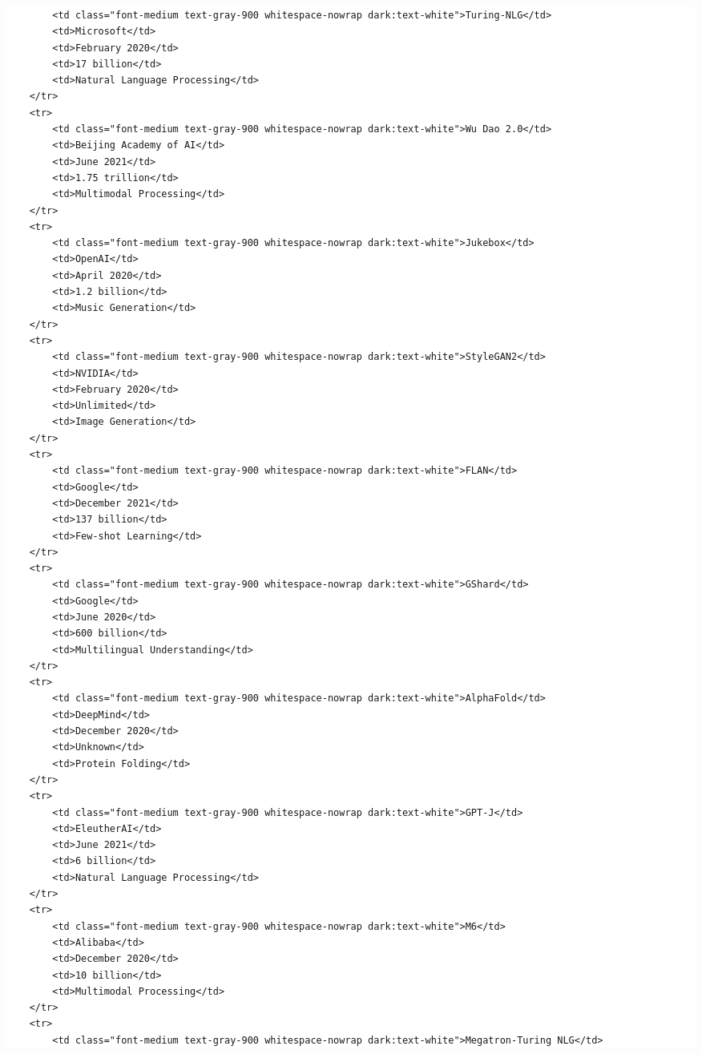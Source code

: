             <td class="font-medium text-gray-900 whitespace-nowrap dark:text-white">Turing-NLG</td>
            <td>Microsoft</td>
            <td>February 2020</td>
            <td>17 billion</td>
            <td>Natural Language Processing</td>
        </tr>
        <tr>
            <td class="font-medium text-gray-900 whitespace-nowrap dark:text-white">Wu Dao 2.0</td>
            <td>Beijing Academy of AI</td>
            <td>June 2021</td>
            <td>1.75 trillion</td>
            <td>Multimodal Processing</td>
        </tr>
        <tr>
            <td class="font-medium text-gray-900 whitespace-nowrap dark:text-white">Jukebox</td>
            <td>OpenAI</td>
            <td>April 2020</td>
            <td>1.2 billion</td>
            <td>Music Generation</td>
        </tr>
        <tr>
            <td class="font-medium text-gray-900 whitespace-nowrap dark:text-white">StyleGAN2</td>
            <td>NVIDIA</td>
            <td>February 2020</td>
            <td>Unlimited</td>
            <td>Image Generation</td>
        </tr>
        <tr>
            <td class="font-medium text-gray-900 whitespace-nowrap dark:text-white">FLAN</td>
            <td>Google</td>
            <td>December 2021</td>
            <td>137 billion</td>
            <td>Few-shot Learning</td>
        </tr>
        <tr>
            <td class="font-medium text-gray-900 whitespace-nowrap dark:text-white">GShard</td>
            <td>Google</td>
            <td>June 2020</td>
            <td>600 billion</td>
            <td>Multilingual Understanding</td>
        </tr>
        <tr>
            <td class="font-medium text-gray-900 whitespace-nowrap dark:text-white">AlphaFold</td>
            <td>DeepMind</td>
            <td>December 2020</td>
            <td>Unknown</td>
            <td>Protein Folding</td>
        </tr>
        <tr>
            <td class="font-medium text-gray-900 whitespace-nowrap dark:text-white">GPT-J</td>
            <td>EleutherAI</td>
            <td>June 2021</td>
            <td>6 billion</td>
            <td>Natural Language Processing</td>
        </tr>
        <tr>
            <td class="font-medium text-gray-900 whitespace-nowrap dark:text-white">M6</td>
            <td>Alibaba</td>
            <td>December 2020</td>
            <td>10 billion</td>
            <td>Multimodal Processing</td>
        </tr>
        <tr>
            <td class="font-medium text-gray-900 whitespace-nowrap dark:text-white">Megatron-Turing NLG</td>